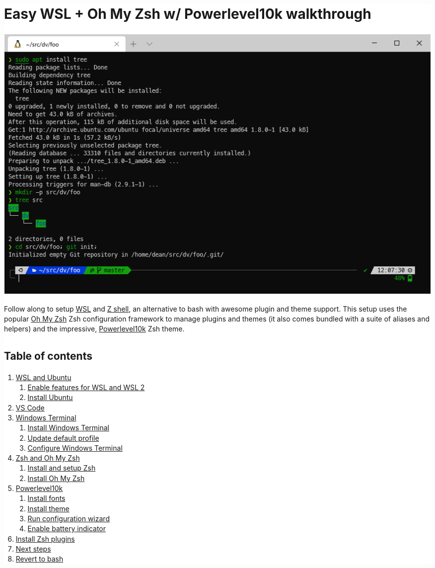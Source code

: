 # Easy WSL + Oh My Zsh w/ Powerlevel10k walkthrough

![WSL screenshot](./wsl-screenshot.png)

Follow along to setup [WSL](https://docs.microsoft.com/en-us/windows/wsl/about) and [Z shell](https://en.wikipedia.org/wiki/Z_shell), an alternative to bash with awesome plugin and theme support. This setup uses the popular [Oh My Zsh](https://ohmyz.sh/) Zsh configuration framework to manage plugins and themes (it also comes bundled with a suite of aliases and helpers) and the impressive, [Powerlevel10k](https://github.com/romkatv/powerlevel10k) Zsh theme.

## Table of contents

1. [WSL and Ubuntu](#WSL-and-Ubuntu)
    1. [Enable features for WSL and WSL 2](#Enable-features-for-WSL-and-WSL-2)
    2. [Install Ubuntu](#Install-Ubuntu)
2. [VS Code](#VS-Code)
3. [Windows Terminal](#Windows-Terminal)
    1. [Install Windows Terminal](#Install-Windows-Terminal)
    2. [Update default profile](#Update-default-profile)
    3. [Configure Windows Terminal](#Configure-Windows-Terminal)
4. [Zsh and Oh My Zsh](#zsh-and-oh-my-zsh)
    1. [Install and setup Zsh](#Install-and-setup-Zsh)
    2. [Install Oh My Zsh](#Install-Oh-My-Zsh)
5. [Powerlevel10k](#Powerlevel10k)
    1. [Install fonts](#Install-fonts)
    2. [Install theme](#Install-theme)
    3. [Run configuration wizard](#Run-configuration-wizard)
    4. [Enable battery indicator](#Enable-battery-indicator)
6. [Install Zsh plugins](#Install-zsh-plugins)
7. [Next steps](#Next-steps)
8. [Revert to bash](#Revert-to-bash)
